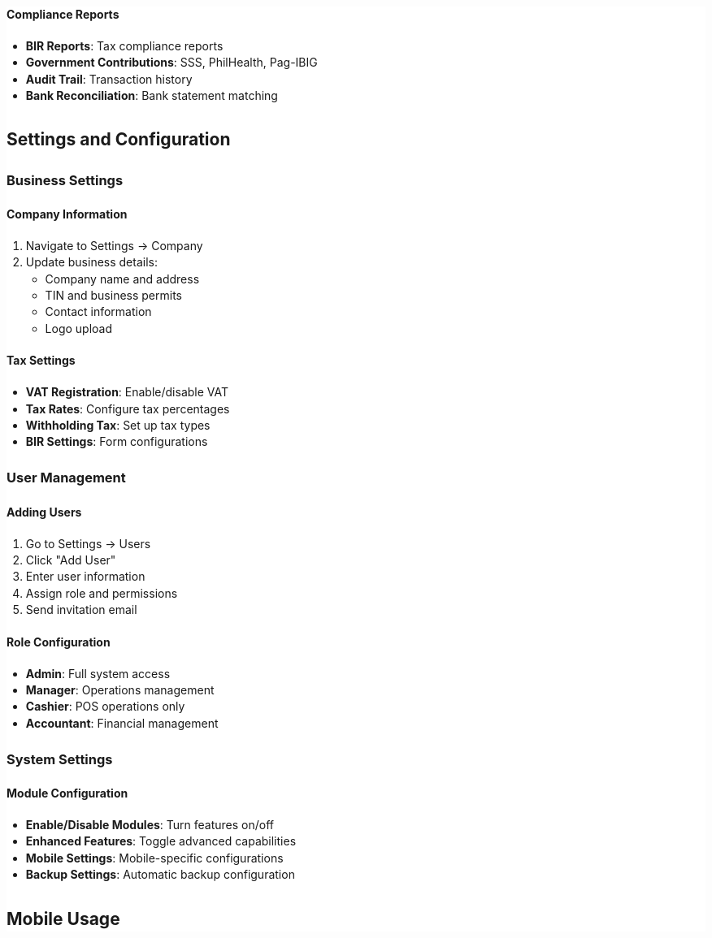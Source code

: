 #### Compliance Reports
- **BIR Reports**: Tax compliance reports
- **Government Contributions**: SSS, PhilHealth, Pag-IBIG
- **Audit Trail**: Transaction history
- **Bank Reconciliation**: Bank statement matching

## Settings and Configuration

### Business Settings

#### Company Information
1. Navigate to Settings → Company
2. Update business details:
   - Company name and address
   - TIN and business permits
   - Contact information
   - Logo upload

#### Tax Settings
- **VAT Registration**: Enable/disable VAT
- **Tax Rates**: Configure tax percentages
- **Withholding Tax**: Set up tax types
- **BIR Settings**: Form configurations

### User Management

#### Adding Users
1. Go to Settings → Users
2. Click "Add User"
3. Enter user information
4. Assign role and permissions
5. Send invitation email

#### Role Configuration
- **Admin**: Full system access
- **Manager**: Operations management
- **Cashier**: POS operations only
- **Accountant**: Financial management

### System Settings

#### Module Configuration
- **Enable/Disable Modules**: Turn features on/off
- **Enhanced Features**: Toggle advanced capabilities
- **Mobile Settings**: Mobile-specific configurations
- **Backup Settings**: Automatic backup configuration

## Mobile Usage
